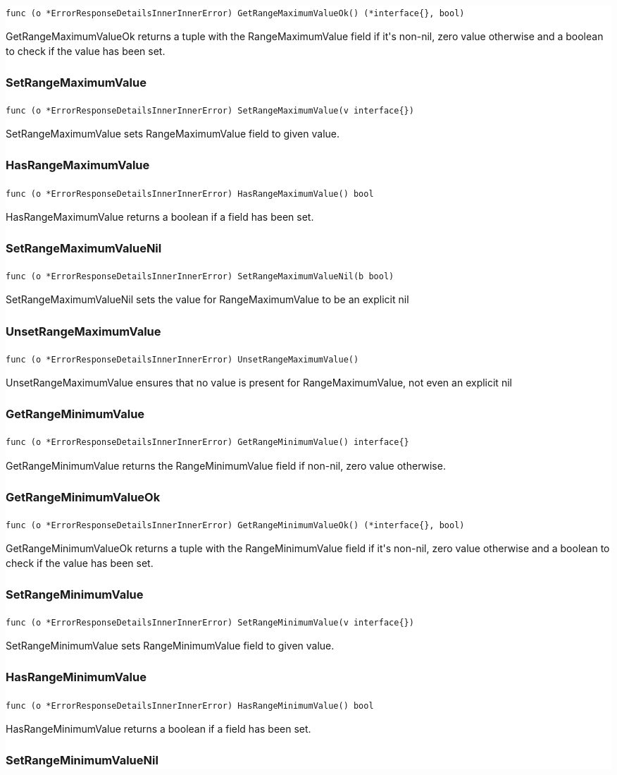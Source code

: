 `func (o *ErrorResponseDetailsInnerInnerError) GetRangeMaximumValueOk() (*interface{}, bool)`

GetRangeMaximumValueOk returns a tuple with the RangeMaximumValue field if it's non-nil, zero value otherwise
and a boolean to check if the value has been set.

### SetRangeMaximumValue

`func (o *ErrorResponseDetailsInnerInnerError) SetRangeMaximumValue(v interface{})`

SetRangeMaximumValue sets RangeMaximumValue field to given value.

### HasRangeMaximumValue

`func (o *ErrorResponseDetailsInnerInnerError) HasRangeMaximumValue() bool`

HasRangeMaximumValue returns a boolean if a field has been set.

### SetRangeMaximumValueNil

`func (o *ErrorResponseDetailsInnerInnerError) SetRangeMaximumValueNil(b bool)`

 SetRangeMaximumValueNil sets the value for RangeMaximumValue to be an explicit nil

### UnsetRangeMaximumValue
`func (o *ErrorResponseDetailsInnerInnerError) UnsetRangeMaximumValue()`

UnsetRangeMaximumValue ensures that no value is present for RangeMaximumValue, not even an explicit nil
### GetRangeMinimumValue

`func (o *ErrorResponseDetailsInnerInnerError) GetRangeMinimumValue() interface{}`

GetRangeMinimumValue returns the RangeMinimumValue field if non-nil, zero value otherwise.

### GetRangeMinimumValueOk

`func (o *ErrorResponseDetailsInnerInnerError) GetRangeMinimumValueOk() (*interface{}, bool)`

GetRangeMinimumValueOk returns a tuple with the RangeMinimumValue field if it's non-nil, zero value otherwise
and a boolean to check if the value has been set.

### SetRangeMinimumValue

`func (o *ErrorResponseDetailsInnerInnerError) SetRangeMinimumValue(v interface{})`

SetRangeMinimumValue sets RangeMinimumValue field to given value.

### HasRangeMinimumValue

`func (o *ErrorResponseDetailsInnerInnerError) HasRangeMinimumValue() bool`

HasRangeMinimumValue returns a boolean if a field has been set.

### SetRangeMinimumValueNil
